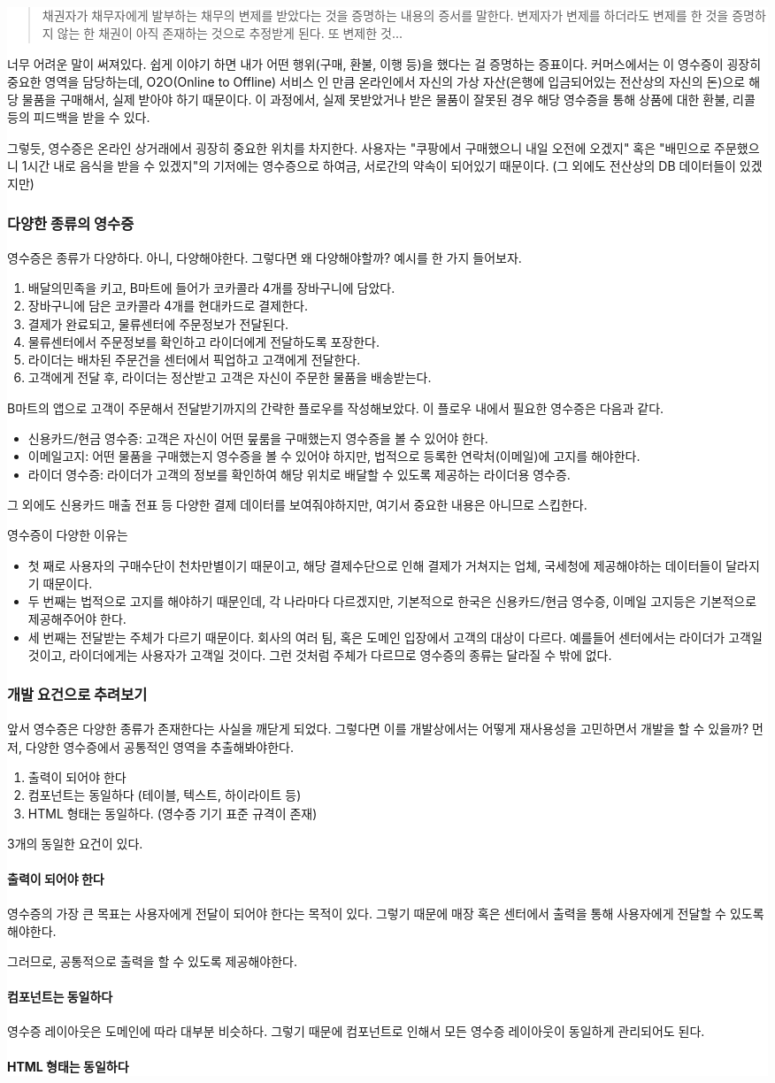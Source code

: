 > 채권자가 채무자에게 발부하는 채무의 변제를 받았다는 것을 증명하는 내용의 증서를 말한다. 변제자가 변제를 하더라도 변제를 한 것을 증명하지 않는 한 채권이 아직 존재하는 것으로 추정받게 된다. 또 변제한 것...

너무 어려운 말이 써져있다. 쉽게 이야기 하면 내가 어떤 행위(구매, 환불, 이행 등)을 했다는 걸 증명하는 증표이다. 커머스에서는 이 영수증이 굉장히 중요한 영역을 담당하는데, O2O(Online to Offline) 서비스 인 만큼 온라인에서 자신의 가상 자산(은행에 입금되어있는 전산상의 자신의 돈)으로 해당 물품을 구매해서, 실제 받아야 하기 때문이다. 이 과정에서, 실제 못받았거나 받은 물품이 잘못된 경우 해당 영수증을 통해 상품에 대한 환불, 리콜 등의 피드백을 받을 수 있다.

그렇듯, 영수증은 온라인 상거래에서 굉장히 중요한 위치를 차지한다. 사용자는 "쿠팡에서 구매했으니 내일 오전에 오겠지" 혹은 "배민으로 주문했으니 1시간 내로 음식을 받을 수 있겠지"의 기저에는 영수증으로 하여금, 서로간의 약속이 되어있기 때문이다. (그 외에도 전산상의 DB 데이터들이 있겠지만)

### 다양한 종류의 영수증

영수증은 종류가 다양하다. 아니, 다양해야한다. 그렇다면 왜 다양해야할까? 예시를 한 가지 들어보자.

1. 배달의민족을 키고, B마트에 들어가 코카콜라 4개를 장바구니에 담았다.
2. 장바구니에 담은 코카콜라 4개를 현대카드로 결제한다.
3. 결제가 완료되고, 물류센터에 주문정보가 전달된다.
4. 물류센터에서 주문정보를 확인하고 라이더에게 전달하도록 포장한다.
5. 라이더는 배차된 주문건을 센터에서 픽업하고 고객에게 전달한다.
6. 고객에게 전달 후, 라이더는 정산받고 고객은 자신이 주문한 물품을 배송받는다.

B마트의 앱으로 고객이 주문해서 전달받기까지의 간략한 플로우를 작성해보았다. 이 플로우 내에서 필요한 영수증은 다음과 같다.

- 신용카드/현금 영수증: 고객은 자신이 어떤 뭎룸을 구매했는지 영수증을 볼 수 있어야 한다.
- 이메일고지: 어떤 물품을 구매했는지 영수증을 볼 수 있어야 하지만, 법적으로 등록한 연락처(이메일)에 고지를 해야한다.
- 라이더 영수증: 라이더가 고객의 정보를 확인하여 해당 위치로 배달할 수 있도록 제공하는 라이더용 영수증.

그 외에도 신용카드 매출 전표 등 다양한 결제 데이터를 보여줘야하지만, 여기서 중요한 내용은 아니므로 스킵한다.

영수증이 다양한 이유는

- 첫 째로 사용자의 구매수단이 천차만별이기 때문이고, 해당 결제수단으로 인해 결제가 거쳐지는 업체, 국세청에 제공해야하는 데이터들이 달라지기 때문이다.
- 두 번째는 법적으로 고지를 해야하기 때문인데, 각 나라마다 다르겠지만, 기본적으로 한국은 신용카드/현금 영수증, 이메일 고지등은 기본적으로 제공해주어야 한다.
- 세 번째는 전달받는 주체가 다르기 때문이다. 회사의 여러 팀, 혹은 도메인 입장에서 고객의 대상이 다르다. 예를들어 센터에서는 라이더가 고객일 것이고, 라이더에게는 사용자가 고객일 것이다. 그런 것처럼 주체가 다르므로 영수증의 종류는 달라질 수 밖에 없다.

### 개발 요건으로 추려보기

앞서 영수증은 다양한 종류가 존재한다는 사실을 깨닫게 되었다. 그렇다면 이를 개발상에서는 어떻게 재사용성을 고민하면서 개발을 할 수 있을까? 먼저, 다양한 영수증에서 공통적인 영역을 추출해봐야한다.

1. 출력이 되어야 한다
2. 컴포넌트는 동일하다 (테이블, 텍스트, 하이라이트 등)
3. HTML 형태는 동일하다. (영수증 기기 표준 규격이 존재)

3개의 동일한 요건이 있다.

#### 출력이 되어야 한다

영수증의 가장 큰 목표는 사용자에게 전달이 되어야 한다는 목적이 있다. 그렇기 때문에 매장 혹은 센터에서 출력을 통해 사용자에게 전달할 수 있도록 해야한다.

그러므로, 공통적으로 출력을 할 수 있도록 제공해야한다.

#### 컴포넌트는 동일하다

영수증 레이아웃은 도메인에 따라 대부분 비슷하다. 그렇기 때문에 컴포넌트로 인해서 모든 영수증 레이아웃이 동일하게 관리되어도 된다.

#### HTML 형태는 동일하다

